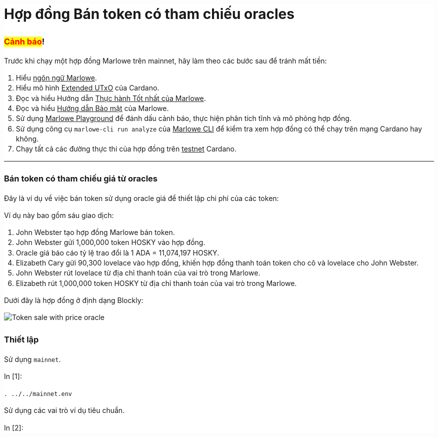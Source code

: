 # Hợp đồng Bán token có tham chiếu oracles

### <mark style="color:red;">**Cảnh báo**</mark>**!** <a href="#caution" id="caution"></a>

Trước khi chạy một hợp đồng Marlowe trên mainnet, hãy làm theo các bước sau để tránh mất tiền:

1. Hiểu [ngôn ngữ Marlowe](https://marlowe.iohk.io/).
2. Hiểu mô hình [Extended UTxO](https://docs.cardano.org/learn/eutxo-explainer) của Cardano.
3. Đọc và hiểu Hướng dẫn [Thực hành Tốt nhất của Marlowe](https://github.com/input-output-hk/marlowe-cardano/blob/main/marlowe/best-practices.md).
4. Đọc và hiểu [Hướng dẫn Bảo mật](https://github.com/input-output-hk/marlowe-cardano/blob/main/marlowe/security.md) của Marlowe.
5. Sử dụng [Marlowe Playground](https://playground.marlowe-lang.org/#/) để đánh dấu cảnh báo, thực hiện phân tích tĩnh và mô phỏng hợp đồng.
6. Sử dụng công cụ `marlowe-cli run analyze` của [Marlowe CLI](https://github.com/input-output-hk/marlowe-cardano/blob/main/marlowe-cli/ReadMe.md) để kiểm tra xem hợp đồng có thể chạy trên mạng Cardano hay không.
7. Chạy tất cả các đường thực thi của hợp đồng trên [testnet](https://docs.cardano.org/cardano-testnet/overview) Cardano.

***

### Bán token có tham chiếu giá từ oracles

Đây là ví dụ về việc bán token sử dụng oracle giá để thiết lập chi phí của các token:

Ví dụ này bao gồm sáu giao dịch:

1. John Webster tạo hợp đồng Marlowe bán token.
2. John Webster gửi 1,000,000 token HOSKY vào hợp đồng.
3. Oracle giá báo cáo tỷ lệ trao đổi là 1 ADA = 11,074,197 HOSKY.
4. Elizabeth Cary gửi 90,300 lovelace vào hợp đồng, khiến hợp đồng thanh toán token cho cô và lovelace cho John Webster.
5. John Webster rút lovelace từ địa chỉ thanh toán của vai trò trong Marlowe.
6. Elizabeth rút 1,000,000 token HOSKY từ địa chỉ thanh toán của vai trò trong Marlowe.

Dưới đây là hợp đồng ở định dạng Blockly:

![Token sale with price oracle](https://raw.githubusercontent.com/input-output-hk/real-world-marlowe/a288a9f391e68135e59e65a813db695e6223472d/nfts/oracle/contract.png)

### Thiết lập <a href="#set-up" id="set-up"></a>

Sử dụng `mainnet`.

In \[1]:

```
. ../../mainnet.env
```

Sử dụng các vai trò ví dụ tiêu chuẩn.

In \[2]:
